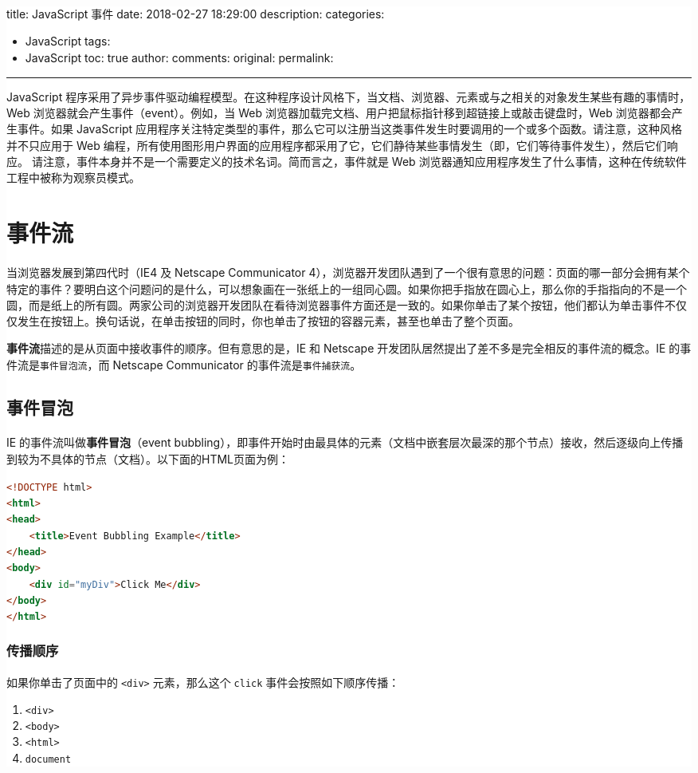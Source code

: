 title: JavaScript 事件
date: 2018-02-27 18:29:00
description: 
categories:
- JavaScript
tags:
- JavaScript
toc: true
author:
comments:
original:
permalink: 
---
JavaScript 程序采用了异步事件驱动编程模型。在这种程序设计风格下，当文档、浏览器、元素或与之相关的对象发生某些有趣的事情时，Web 浏览器就会产生事件（event）。例如，当 Web 浏览器加载完文档、用户把鼠标指针移到超链接上或敲击键盘时，Web 浏览器都会产生事件。如果 JavaScript 应用程序关注特定类型的事件，那么它可以注册当这类事件发生时要调用的一个或多个函数。请注意，这种风格并不只应用于 Web 编程，所有使用图形用户界面的应用程序都采用了它，它们静待某些事情发生（即，它们等待事件发生），然后它们响应。
请注意，事件本身并不是一个需要定义的技术名词。简而言之，事件就是 Web 浏览器通知应用程序发生了什么事情，这种在传统软件工程中被称为观察员模式。

# 事件流

当浏览器发展到第四代时（IE4 及 Netscape Communicator 4），浏览器开发团队遇到了一个很有意思的问题：页面的哪一部分会拥有某个特定的事件？要明白这个问题问的是什么，可以想象画在一张纸上的一组同心圆。如果你把手指放在圆心上，那么你的手指指向的不是一个圆，而是纸上的所有圆。两家公司的浏览器开发团队在看待浏览器事件方面还是一致的。如果你单击了某个按钮，他们都认为单击事件不仅仅发生在按钮上。换句话说，在单击按钮的同时，你也单击了按钮的容器元素，甚至也单击了整个页面。

**事件流**描述的是从页面中接收事件的顺序。但有意思的是，IE 和 Netscape 开发团队居然提出了差不多是完全相反的事件流的概念。IE 的事件流是`事件冒泡流`，而 Netscape Communicator 的事件流是`事件捕获流`。

## 事件冒泡

IE 的事件流叫做**事件冒泡**（event bubbling），即事件开始时由最具体的元素（文档中嵌套层次最深的那个节点）接收，然后逐级向上传播到较为不具体的节点（文档）。以下面的HTML页面为例：

```html
<!DOCTYPE html>
<html>
<head>
    <title>Event Bubbling Example</title>
</head>
<body>
    <div id="myDiv">Click Me</div>
</body>
</html>
```

### 传播顺序
如果你单击了页面中的 `<div>` 元素，那么这个 `click` 事件会按照如下顺序传播：

1. `<div>`
2. `<body>`
3. `<html>`
4. `document`

